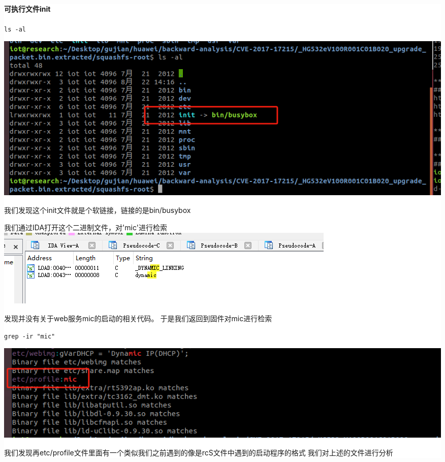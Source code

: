 #### 可执行文件init

    ls -al

![](vx_images/510075484052265.png)


我们发现这个init文件就是个软链接，链接的是bin/busybox

我们通过IDA打开这个二进制文件，对'mic'进行检索
![](vx_images/396036437320150.png)


发现并没有关于web服务mic的启动的相关代码。
于是我们返回到固件对mic进行检索

    grep -ir "mic"

![](vx_images/258557247322053.png)

我们发现再etc/profile文件里面有一个类似我们之前遇到的像是rcS文件中遇到的启动程序的格式
我们对上述的文件进行分析
